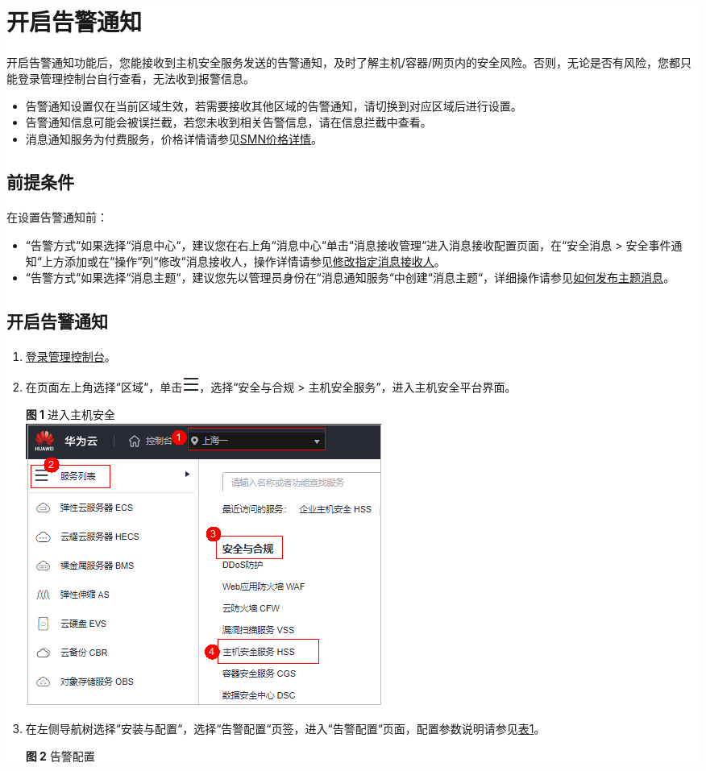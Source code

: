 # 开启告警通知<a name="hss_01_0241"></a>

开启告警通知功能后，您能接收到主机安全服务发送的告警通知，及时了解主机/容器/网页内的安全风险。否则，无论是否有风险，您都只能登录管理控制台自行查看，无法收到报警信息。

-   告警通知设置仅在当前区域生效，若需要接收其他区域的告警通知，请切换到对应区域后进行设置。
-   告警通知信息可能会被误拦截，若您未收到相关告警信息，请在信息拦截中查看。
-   消息通知服务为付费服务，价格详情请参见[SMN价格详情](https://www.huaweicloud.com/pricing.html?tab=detail#/smn)。

## 前提条件<a name="section431018595474"></a>

在设置告警通知前：

-   “告警方式“如果选择“消息中心“，建议您在右上角“消息中心“单击“消息接收管理“进入消息接收配置页面，在“安全消息  \>  安全事件通知“上方添加或在“操作“列“修改“消息接收人，操作详情请参见[修改指定消息接收人](https://support.huaweicloud.com/usermanual-mc/zh-cn_topic_0065902568.html)。
-   “告警方式“如果选择“消息主题“，建议您先以管理员身份在“消息通知服务“中创建“消息主题“，详细操作请参见[如何发布主题消息](https://support.huaweicloud.com/qs-smn/smn_ug_0004.html)。

## 开启告警通知<a name="section136527177206"></a>

1.  [登录管理控制台](https://console.huaweicloud.com/?locale=zh-cn)。
2.  在页面左上角选择“区域“，单击![](figures/zh-cn_image_0000001517317834.png)，选择“安全与合规 \> 主机安全服务”，进入主机安全平台界面。

    **图 1**  进入主机安全<a name="hss_01_0234_fig1855613765114"></a>  
    ![](figures/进入主机安全.png "进入主机安全")

3.  在左侧导航树选择“安装与配置“，选择“告警配置“页签，进入“告警配置“页面，配置参数说明请参见[表1](#table139821351163419)。

    **图 2**  告警配置<a name="fig119271425163613"></a>  